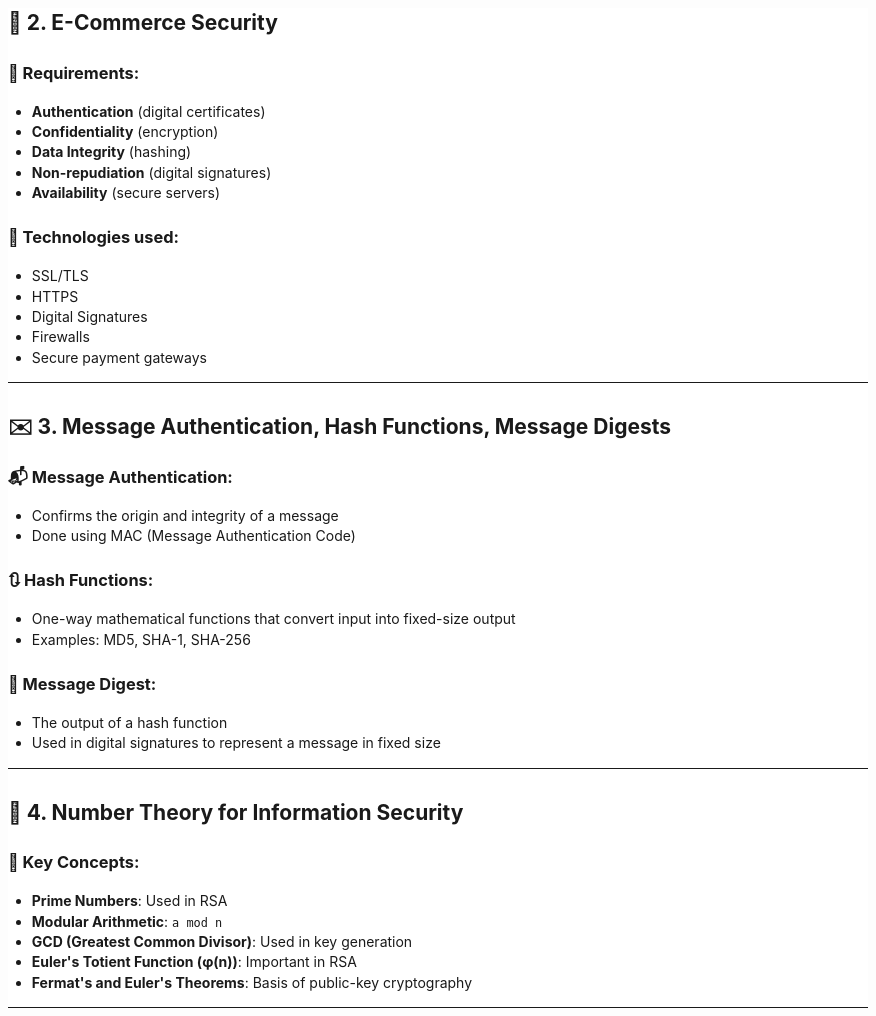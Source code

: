 
## 🛒 2. E-Commerce Security

### 🧷 Requirements:

* **Authentication** (digital certificates)
* **Confidentiality** (encryption)
* **Data Integrity** (hashing)
* **Non-repudiation** (digital signatures)
* **Availability** (secure servers)

### 🔐 Technologies used:

* SSL/TLS
* HTTPS
* Digital Signatures
* Firewalls
* Secure payment gateways

---

## ✉️ 3. Message Authentication, Hash Functions, Message Digests

### 📬 Message Authentication:

* Confirms the origin and integrity of a message
* Done using MAC (Message Authentication Code)

### 🔃 Hash Functions:

* One-way mathematical functions that convert input into fixed-size output
* Examples: MD5, SHA-1, SHA-256

### 🧾 Message Digest:

* The output of a hash function
* Used in digital signatures to represent a message in fixed size

---

## 📐 4. Number Theory for Information Security

### 🔢 Key Concepts:

* **Prime Numbers**: Used in RSA
* **Modular Arithmetic**: `a mod n`
* **GCD (Greatest Common Divisor)**: Used in key generation
* **Euler's Totient Function (φ(n))**: Important in RSA
* **Fermat's and Euler's Theorems**: Basis of public-key cryptography

---
